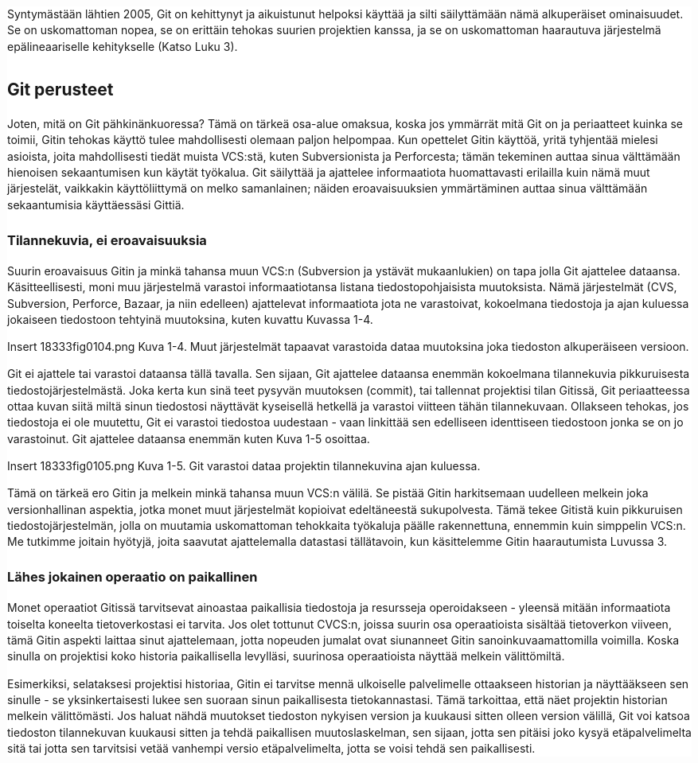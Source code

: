 Syntymästään lähtien 2005, Git on kehittynyt ja aikuistunut helpoksi käyttää ja silti säilyttämään nämä alkuperäiset ominaisuudet. Se on uskomattoman nopea, se on erittäin tehokas suurien projektien kanssa, ja se on uskomattoman haarautuva järjestelmä epälineaariselle kehitykselle (Katso Luku 3).

## Git perusteet ##

Joten, mitä on Git pähkinänkuoressa? Tämä on tärkeä osa-alue omaksua, koska jos ymmärrät mitä Git on ja periaatteet kuinka se toimii, Gitin tehokas käyttö tulee mahdollisesti olemaan paljon helpompaa. Kun opettelet Gitin käyttöä, yritä tyhjentää mielesi asioista, joita mahdollisesti tiedät muista VCS:stä, kuten Subversionista ja Perforcesta; tämän tekeminen auttaa sinua välttämään hienoisen sekaantumisen kun käytät työkalua. Git säilyttää ja ajattelee informaatiota huomattavasti erilailla kuin nämä muut järjestelät, vaikkakin käyttöliittymä on melko samanlainen; näiden eroavaisuuksien ymmärtäminen auttaa sinua välttämään sekaantumisia käyttäessäsi Gittiä.

### Tilannekuvia, ei eroavaisuuksia ###

Suurin eroavaisuus Gitin ja minkä tahansa muun VCS:n (Subversion ja ystävät mukaanlukien) on tapa jolla Git ajattelee dataansa. Käsitteellisesti, moni muu järjestelmä varastoi informaatiotansa listana tiedostopohjaisista muutoksista. Nämä järjestelmät (CVS, Subversion, Perforce, Bazaar, ja niin edelleen) ajattelevat informaatiota jota ne varastoivat, kokoelmana tiedostoja ja ajan kuluessa jokaiseen tiedostoon tehtyinä muutoksina, kuten kuvattu Kuvassa 1-4.

Insert 18333fig0104.png 
Kuva 1-4. Muut järjestelmät tapaavat varastoida dataa muutoksina joka tiedoston alkuperäiseen versioon.

Git ei ajattele tai varastoi dataansa tällä tavalla. Sen sijaan, Git ajattelee dataansa enemmän kokoelmana tilannekuvia pikkuruisesta tiedostojärjestelmästä. Joka kerta kun sinä teet pysyvän muutoksen (commit), tai tallennat projektisi tilan Gitissä, Git periaatteessa ottaa kuvan siitä miltä sinun tiedostosi näyttävät kyseisellä hetkellä ja varastoi viitteen tähän tilannekuvaan. Ollakseen tehokas, jos tiedostoja ei ole muutettu, Git ei varastoi tiedostoa uudestaan - vaan linkittää sen edelliseen identtiseen tiedostoon jonka se on jo varastoinut. Git ajattelee dataansa enemmän kuten Kuva 1-5 osoittaa.

Insert 18333fig0105.png 
Kuva 1-5. Git varastoi dataa projektin tilannekuvina ajan kuluessa.

Tämä on tärkeä ero Gitin ja melkein minkä tahansa muun VCS:n välilä. Se pistää Gitin harkitsemaan uudelleen melkein joka versionhallinan aspektia, jotka monet muut järjestelmät kopioivat edeltäneestä sukupolvesta. Tämä tekee Gitistä kuin pikkuruisen tiedostojärjestelmän, jolla on muutamia uskomattoman tehokkaita työkaluja päälle rakennettuna, ennemmin kuin simppelin VCS:n. Me tutkimme joitain hyötyjä, joita saavutat ajattelemalla datastasi tällätavoin, kun käsittelemme Gitin haarautumista Luvussa 3.

### Lähes jokainen operaatio on paikallinen ###

Monet operaatiot Gitissä tarvitsevat ainoastaa paikallisia tiedostoja ja resursseja operoidakseen - yleensä mitään informaatiota toiselta koneelta tietoverkostasi ei tarvita. Jos olet tottunut CVCS:n, joissa suurin osa operaatioista sisältää tietoverkon viiveen, tämä Gitin aspekti laittaa sinut ajattelemaan, jotta nopeuden jumalat ovat siunanneet Gitin sanoinkuvaamattomilla voimilla. Koska sinulla on projektisi koko historia paikallisella levylläsi, suurinosa operaatioista näyttää melkein välittömiltä.

Esimerkiksi, selataksesi projektisi historiaa, Gitin ei tarvitse mennä ulkoiselle palvelimelle ottaakseen historian ja näyttääkseen sen sinulle - se yksinkertaisesti lukee sen suoraan sinun paikallisesta tietokannastasi. Tämä tarkoittaa, että näet projektin historian melkein välittömästi. Jos haluat nähdä muutokset tiedoston nykyisen version ja kuukausi sitten olleen version välillä, Git voi katsoa tiedoston tilannekuvan kuukausi sitten ja tehdä paikallisen muutoslaskelman, sen sijaan, jotta sen pitäisi joko kysyä etäpalvelimelta sitä tai jotta sen tarvitsisi vetää vanhempi versio etäpalvelimelta, jotta se voisi tehdä sen paikallisesti.
